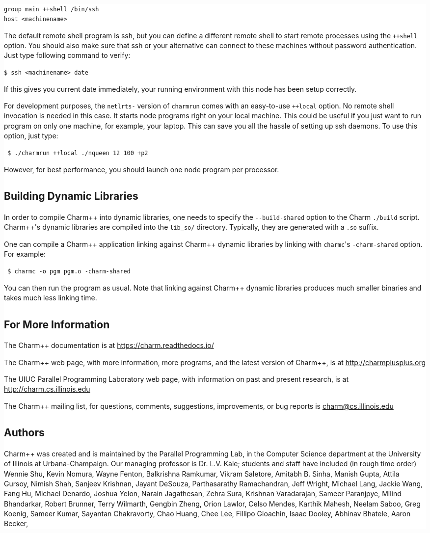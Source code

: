     group main ++shell /bin/ssh
    host <machinename>

The default remote shell program is ssh, but you can define a different remote
shell to start remote processes using the `++shell` option. You should
also make sure that ssh or your alternative can connect to these machines without
password authentication. Just type following command to verify:
    
    $ ssh <machinename> date

If this gives you current date immediately, your running environment with this
node has been setup correctly.

For development purposes, the `netlrts-` version of `charmrun` comes with an easy-to-use
`++local` option. No remote shell invocation is needed in this case. It starts
node programs right on your local machine. This could be useful if you just
want to run program on only one machine, for example, your laptop. This
can save you all the hassle of setting up ssh daemons.
To use this option, just type:

     $ ./charmrun ++local ./nqueen 12 100 +p2

However, for best performance, you should launch one node program per processor.


## Building Dynamic Libraries
In order to compile Charm++ into dynamic libraries, one needs to specify the
`--build-shared` option to the Charm `./build` script. Charm++'s dynamic
libraries are compiled into the `lib_so/` directory. Typically, they are
generated with a `.so` suffix.

One can compile a Charm++ application linking against Charm++ dynamic
libraries by linking with `charmc`'s `-charm-shared` option.
For example:

     $ charmc -o pgm pgm.o -charm-shared

You can then run the program as usual.
Note that linking against Charm++ dynamic libraries produces much smaller
binaries and takes much less linking time.


## For More Information

The Charm++ documentation is at https://charm.readthedocs.io/

The Charm++ web page, with more information, more programs,
and the latest version of Charm++, is at	http://charmplusplus.org

The UIUC Parallel Programming Laboratory web page, with information
on past and present research, is at http://charm.cs.illinois.edu

The Charm++ mailing list, for questions, comments, suggestions,
improvements, or bug reports is charm@cs.illinois.edu


## Authors
Charm++ was created and is maintained by the Parallel Programming Lab,
in the Computer Science department at the University of Illinois at
Urbana-Champaign.  Our managing professor is Dr. L.V. Kale; students
and staff have included (in rough time order) Wennie Shu, Kevin Nomura, Wayne
Fenton, Balkrishna Ramkumar, Vikram Saletore, Amitabh B. Sinha, Manish
Gupta, Attila Gursoy, Nimish Shah, Sanjeev Krishnan, Jayant DeSouza,
Parthasarathy Ramachandran, Jeff Wright, Michael Lang, Jackie Wang,
Fang Hu, Michael Denardo, Joshua Yelon, Narain Jagathesan, Zehra Sura,
Krishnan Varadarajan, Sameer Paranjpye, Milind Bhandarkar, Robert Brunner,
Terry Wilmarth, Gengbin Zheng, Orion Lawlor, Celso Mendes, Karthik Mahesh,
Neelam Saboo, Greg Koenig, Sameer Kumar, Sayantan Chakravorty, Chao Huang,
Chee Lee, Fillipo Gioachin, Isaac Dooley, Abhinav Bhatele, Aaron Becker,